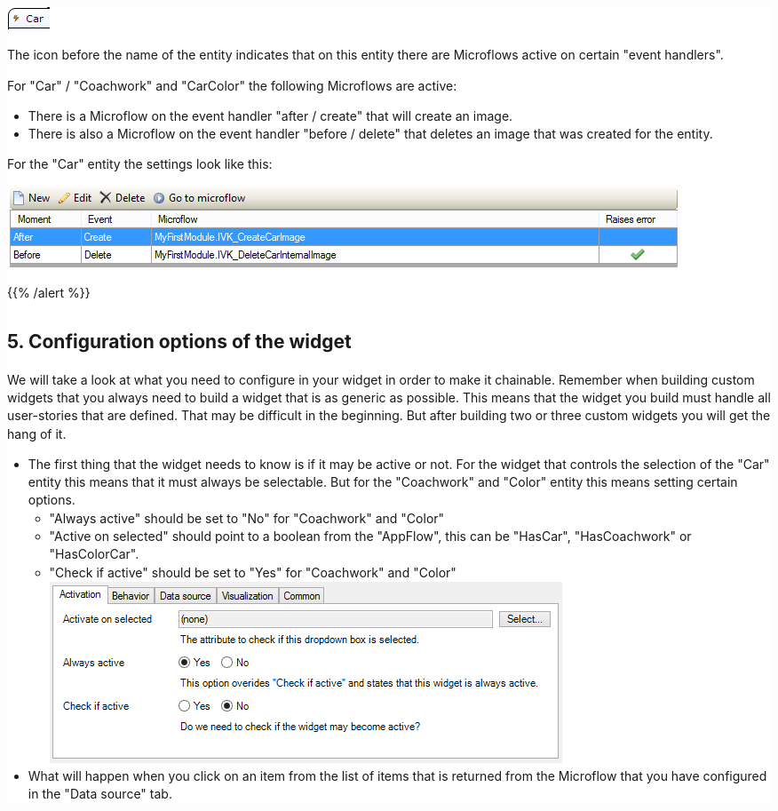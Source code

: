 ![](attachments/10813523/11632651.png)

The icon before the name of the entity indicates that on this entity there are Microflows active on certain "event handlers".

For "Car" / "Coachwork" and "CarColor" the following Microflows are active:

*   There is a Microflow on the event handler "after / create" that will create an image.
*   There is also a Microflow on the event handler "before / delete" that deletes an image that was created for the entity.

For the "Car" entity the settings look like this:

![](attachments/10813523/11632652.png)

{{% /alert %}}

## 5\. Configuration options of the widget

We will take a look at what you need to configure in your widget in order to make it chainable. Remember when building custom widgets that you always need to build a widget that is as generic as possible. This means that the widget you build must handle all user-stories that are defined.
That may be difficult in the beginning. But after building two or three custom widgets you will get the hang of it.

*   The first thing that the widget needs to know is if it may be active or not.
    For the widget that controls the selection of the "Car" entity this means that it must always be selectable.
    But for the "Coachwork" and "Color" entity this means setting certain options.
    *   "Always active" should be set to "No" for "Coachwork" and "Color"
    *   "Active on selected" should point to a boolean from the "AppFlow", this can be "HasCar", "HasCoachwork" or "HasColorCar".
    *   "Check if active" should be set to "Yes" for "Coachwork" and "Color"![](attachments/10813523/11632659.png)
*   What will happen when you click on an item from the list of items that is returned from the Microflow that you have configured in the "Data source" tab.
